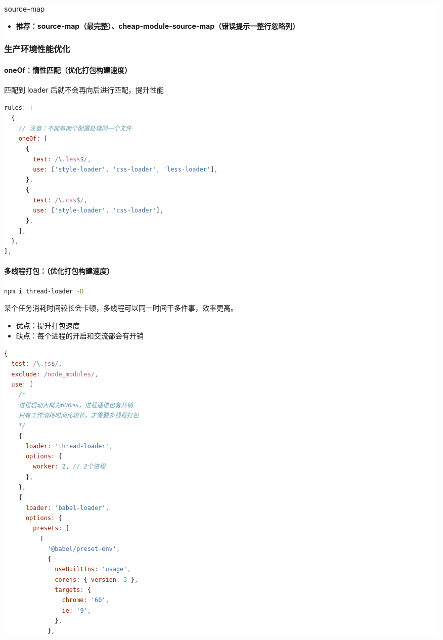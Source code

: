   source-map

- **推荐：source-map（最完整）、cheap-module-source-map（错误提示一整行忽略列）**

### 生产环境性能优化

#### oneOf：惰性匹配（优化打包构建速度）

匹配到 loader 后就不会再向后进行匹配，提升性能

```js
rules: [
  {
    // 注意：不能有两个配置处理同一个文件
    oneOf: [
      {
        test: /\.less$/,
        use: ['style-loader', 'css-loader', 'less-loader'],
      },
      {
        test: /\.css$/,
        use: ['style-loader', 'css-loader'],
      },
    ],
  },
],
```

#### 多线程打包：（优化打包构建速度）

```bash
npm i thread-loader -D
```

某个任务消耗时间较长会卡顿，多线程可以同一时间干多件事，效率更高。

- 优点：提升打包速度
- 缺点：每个进程的开启和交流都会有开销

```js
{
  test: /\.js$/,
  exclude: /node_modules/,
  use: [
    /*
   	进程启动大概为600ms，进程通信也有开销
   	只有工作消耗时间比较长，才需要多线程打包
    */
    {
      loader: 'thread-loader',
      options: {
        worker: 2, // 2个进程
      },
    },
    {
      loader: 'babel-loader',
      options: {
        presets: [
          [
            '@babel/preset-env',
            {
              useBuiltIns: 'usage',
              corejs: { version: 3 },
              targets: {
                chrome: '60',
                ie: '9',
              },
            },
```